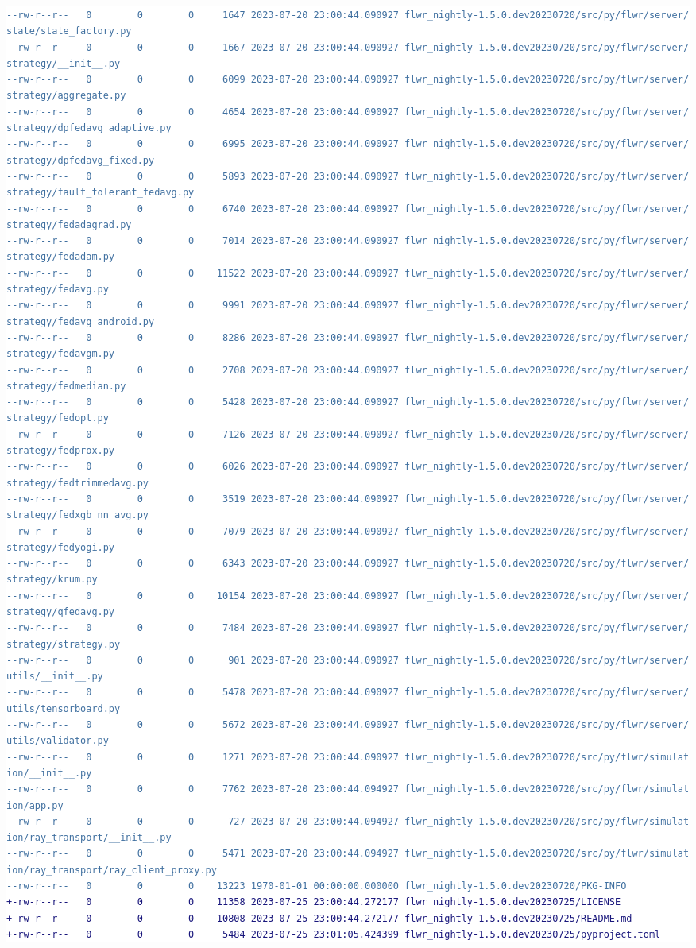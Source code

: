 ```diff
--rw-r--r--   0        0        0     1647 2023-07-20 23:00:44.090927 flwr_nightly-1.5.0.dev20230720/src/py/flwr/server/state/state_factory.py
--rw-r--r--   0        0        0     1667 2023-07-20 23:00:44.090927 flwr_nightly-1.5.0.dev20230720/src/py/flwr/server/strategy/__init__.py
--rw-r--r--   0        0        0     6099 2023-07-20 23:00:44.090927 flwr_nightly-1.5.0.dev20230720/src/py/flwr/server/strategy/aggregate.py
--rw-r--r--   0        0        0     4654 2023-07-20 23:00:44.090927 flwr_nightly-1.5.0.dev20230720/src/py/flwr/server/strategy/dpfedavg_adaptive.py
--rw-r--r--   0        0        0     6995 2023-07-20 23:00:44.090927 flwr_nightly-1.5.0.dev20230720/src/py/flwr/server/strategy/dpfedavg_fixed.py
--rw-r--r--   0        0        0     5893 2023-07-20 23:00:44.090927 flwr_nightly-1.5.0.dev20230720/src/py/flwr/server/strategy/fault_tolerant_fedavg.py
--rw-r--r--   0        0        0     6740 2023-07-20 23:00:44.090927 flwr_nightly-1.5.0.dev20230720/src/py/flwr/server/strategy/fedadagrad.py
--rw-r--r--   0        0        0     7014 2023-07-20 23:00:44.090927 flwr_nightly-1.5.0.dev20230720/src/py/flwr/server/strategy/fedadam.py
--rw-r--r--   0        0        0    11522 2023-07-20 23:00:44.090927 flwr_nightly-1.5.0.dev20230720/src/py/flwr/server/strategy/fedavg.py
--rw-r--r--   0        0        0     9991 2023-07-20 23:00:44.090927 flwr_nightly-1.5.0.dev20230720/src/py/flwr/server/strategy/fedavg_android.py
--rw-r--r--   0        0        0     8286 2023-07-20 23:00:44.090927 flwr_nightly-1.5.0.dev20230720/src/py/flwr/server/strategy/fedavgm.py
--rw-r--r--   0        0        0     2708 2023-07-20 23:00:44.090927 flwr_nightly-1.5.0.dev20230720/src/py/flwr/server/strategy/fedmedian.py
--rw-r--r--   0        0        0     5428 2023-07-20 23:00:44.090927 flwr_nightly-1.5.0.dev20230720/src/py/flwr/server/strategy/fedopt.py
--rw-r--r--   0        0        0     7126 2023-07-20 23:00:44.090927 flwr_nightly-1.5.0.dev20230720/src/py/flwr/server/strategy/fedprox.py
--rw-r--r--   0        0        0     6026 2023-07-20 23:00:44.090927 flwr_nightly-1.5.0.dev20230720/src/py/flwr/server/strategy/fedtrimmedavg.py
--rw-r--r--   0        0        0     3519 2023-07-20 23:00:44.090927 flwr_nightly-1.5.0.dev20230720/src/py/flwr/server/strategy/fedxgb_nn_avg.py
--rw-r--r--   0        0        0     7079 2023-07-20 23:00:44.090927 flwr_nightly-1.5.0.dev20230720/src/py/flwr/server/strategy/fedyogi.py
--rw-r--r--   0        0        0     6343 2023-07-20 23:00:44.090927 flwr_nightly-1.5.0.dev20230720/src/py/flwr/server/strategy/krum.py
--rw-r--r--   0        0        0    10154 2023-07-20 23:00:44.090927 flwr_nightly-1.5.0.dev20230720/src/py/flwr/server/strategy/qfedavg.py
--rw-r--r--   0        0        0     7484 2023-07-20 23:00:44.090927 flwr_nightly-1.5.0.dev20230720/src/py/flwr/server/strategy/strategy.py
--rw-r--r--   0        0        0      901 2023-07-20 23:00:44.090927 flwr_nightly-1.5.0.dev20230720/src/py/flwr/server/utils/__init__.py
--rw-r--r--   0        0        0     5478 2023-07-20 23:00:44.090927 flwr_nightly-1.5.0.dev20230720/src/py/flwr/server/utils/tensorboard.py
--rw-r--r--   0        0        0     5672 2023-07-20 23:00:44.090927 flwr_nightly-1.5.0.dev20230720/src/py/flwr/server/utils/validator.py
--rw-r--r--   0        0        0     1271 2023-07-20 23:00:44.090927 flwr_nightly-1.5.0.dev20230720/src/py/flwr/simulation/__init__.py
--rw-r--r--   0        0        0     7762 2023-07-20 23:00:44.094927 flwr_nightly-1.5.0.dev20230720/src/py/flwr/simulation/app.py
--rw-r--r--   0        0        0      727 2023-07-20 23:00:44.094927 flwr_nightly-1.5.0.dev20230720/src/py/flwr/simulation/ray_transport/__init__.py
--rw-r--r--   0        0        0     5471 2023-07-20 23:00:44.094927 flwr_nightly-1.5.0.dev20230720/src/py/flwr/simulation/ray_transport/ray_client_proxy.py
--rw-r--r--   0        0        0    13223 1970-01-01 00:00:00.000000 flwr_nightly-1.5.0.dev20230720/PKG-INFO
+-rw-r--r--   0        0        0    11358 2023-07-25 23:00:44.272177 flwr_nightly-1.5.0.dev20230725/LICENSE
+-rw-r--r--   0        0        0    10808 2023-07-25 23:00:44.272177 flwr_nightly-1.5.0.dev20230725/README.md
+-rw-r--r--   0        0        0     5484 2023-07-25 23:01:05.424399 flwr_nightly-1.5.0.dev20230725/pyproject.toml
```
